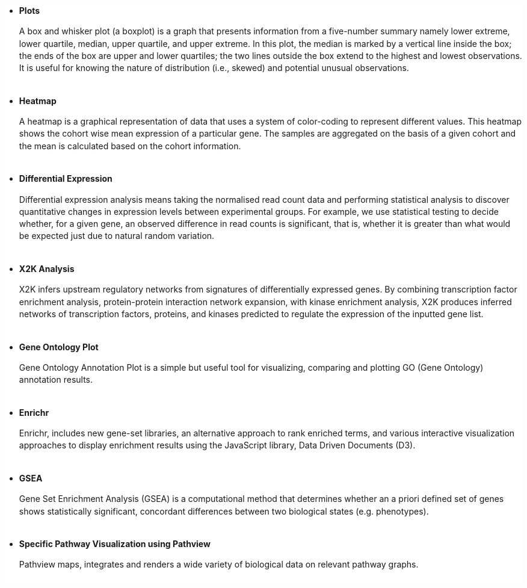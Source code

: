 *   **Plots**

    A box and whisker plot (a boxplot) is a graph that presents information from a five-number summary namely lower extreme, lower quartile, median, upper quartile, and upper extreme. In this plot, the median is marked by a vertical line inside the box; the ends of the box are upper and lower quartiles; the two lines outside the box extend to the highest and lowest observations. It is useful for knowing the nature of distribution (i.e., skewed) and potential unusual observations.  
    <br />

*   **Heatmap**

    A heatmap is a graphical representation of data that uses a system of color-coding to represent different values. This heatmap shows the cohort wise mean expression of a particular gene. The samples are aggregated on the basis of a given cohort and the mean is calculated based on the cohort information.  
    <br />
    
*   **Differential Expression**

    Differential expression analysis means taking the normalised read count data and performing statistical analysis to discover quantitative changes in expression levels between experimental groups. For example, we use statistical testing to decide whether, for a given gene, an observed difference in read counts is significant, that is, whether it is greater than what would be expected just due to natural random variation.  
    <br />
    
*   **X2K Analysis**

    X2K infers upstream regulatory networks from signatures of differentially expressed genes. By combining transcription factor enrichment analysis, protein-protein interaction network expansion, with kinase enrichment analysis, X2K produces inferred networks of transcription factors, proteins, and kinases predicted to regulate the expression of the inputted gene list.  
    <br />

*   **Gene Ontology Plot**

    Gene Ontology Annotation Plot is a simple but useful tool for visualizing, comparing and plotting GO (Gene Ontology) annotation results.  
    <br />
    
*   **Enrichr**

    Enrichr, includes new gene-set libraries, an alternative approach to rank enriched terms, and various interactive visualization approaches to display enrichment results using the JavaScript library, Data Driven Documents (D3).  
    <br />
    
*   **GSEA** 

    Gene Set Enrichment Analysis (GSEA) is a computational method that determines whether an a priori defined set of genes shows statistically significant, concordant differences between two biological states (e.g. phenotypes).  
    <br />

*   **Specific Pathway Visualization using Pathview**

    Pathview maps, integrates and renders a wide variety of biological data on relevant pathway graphs.  
    <br />
